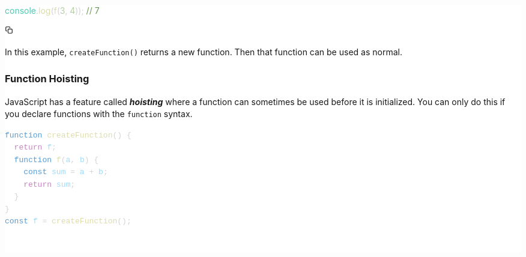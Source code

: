 </span></span><span><span></span><span class="token" style="color: rgb(78, 201, 176);">console</span><span class="token" style="color: rgb(212, 212, 212);">.</span><span class="token method property-access" style="color: rgb(220, 220, 170);">log</span><span class="token" style="color: rgb(212, 212, 212);">(</span><span class="token" style="color: rgb(220, 220, 170);">f</span><span class="token" style="color: rgb(212, 212, 212);">(</span><span class="token" style="color: rgb(181, 206, 168);">3</span><span class="token" style="color: rgb(212, 212, 212);">,</span><span> </span><span class="token" style="color: rgb(181, 206, 168);">4</span><span class="token" style="color: rgb(212, 212, 212);">)</span><span class="token" style="color: rgb(212, 212, 212);">)</span><span class="token" style="color: rgb(212, 212, 212);">;</span><span> </span><span class="token" style="color: rgb(106, 153, 85);">// 7</span></span></code></pre><div class="h-4 w-4 cursor-pointer absolute top-0 right-0"><svg xmlns="http://www.w3.org/2000/svg" viewBox="0 0 24 24" width="1em" height="1em" fill="currentColor" class="h-4 w-4 fill-gray-6 hover:fill-gray-7 dark:fill-dark-gray-6 dark:hover:fill-dark-gray-7 hidden group-hover:block"><path fill-rule="evenodd" d="M11.3 8.3H19a3 3 0 013 3V19a3 3 0 01-3 3h-7.7a3 3 0 01-3-3v-7.7a3 3 0 013-3zm0 2a1 1 0 00-1 1V19a1 1 0 001 1H19a1 1 0 001-1v-7.7a1 1 0 00-1-1h-7.7zm-5.6 3.4a1 1 0 110 2h-.9A2.8 2.8 0 012 12.9V4.8A2.8 2.8 0 014.8 2h8.1a2.8 2.8 0 012.8 2.8v.9a1 1 0 11-2 0v-.9a.8.8 0 00-.8-.8H4.8a.8.8 0 00-.8.8v8.1a.8.8 0 00.8.8h.9z" clip-rule="evenodd"></path></svg></div></div></div>
<p>In this example, <code>createFunction()</code> returns a new function. Then that function can be used as normal.</p>
<h3 id="function-hoisting">Function Hoisting</h3>
<p>JavaScript has a feature called <em><strong>hoisting</strong></em> where a function can sometimes be used before it is initialized. You can only do this if you declare functions with the <code>function</code> syntax.</p>
<div class="mb-6 rounded-lg px-3 py-2.5 font-menlo text-sm bg-fill-3 dark:bg-dark-fill-3"><div class="group relative" translate="no"><pre style="color: rgb(212, 212, 212); font-size: 13px; text-shadow: none; font-family: Menlo, Monaco, Consolas; direction: ltr; text-align: left; white-space: pre; word-spacing: normal; word-break: normal; line-height: 1.5; tab-size: 4; hyphens: none; padding: 0px; margin: 0px; overflow: auto; background: transparent;"><code class="language-javascript" style="color: rgb(156, 220, 254); font-size: 13px; text-shadow: none; font-family: Menlo, Monaco, Consolas, &quot;Andale Mono&quot;, &quot;Ubuntu Mono&quot;, &quot;Courier New&quot;, monospace; direction: ltr; text-align: left; white-space: pre; word-spacing: normal; word-break: normal; line-height: 1.5; tab-size: 4; hyphens: none;"><span><span class="token" style="color: rgb(86, 156, 214);">function</span><span> </span><span class="token" style="color: rgb(220, 220, 170);">createFunction</span><span class="token" style="color: rgb(212, 212, 212);">(</span><span class="token" style="color: rgb(212, 212, 212);">)</span><span> </span><span class="token" style="color: rgb(212, 212, 212);">{</span><span>
</span></span><span><span>  </span><span class="token" style="color: rgb(197, 134, 192);">return</span><span> f</span><span class="token" style="color: rgb(212, 212, 212);">;</span><span>
</span></span><span><span>  </span><span class="token" style="color: rgb(86, 156, 214);">function</span><span> </span><span class="token" style="color: rgb(220, 220, 170);">f</span><span class="token" style="color: rgb(212, 212, 212);">(</span><span class="token" style="color: rgb(156, 220, 254);">a</span><span class="token" style="color: rgb(212, 212, 212);">,</span><span class="token" style="color: rgb(156, 220, 254);"> b</span><span class="token" style="color: rgb(212, 212, 212);">)</span><span> </span><span class="token" style="color: rgb(212, 212, 212);">{</span><span>
</span></span><span><span>    </span><span class="token" style="color: rgb(86, 156, 214);">const</span><span> sum </span><span class="token" style="color: rgb(212, 212, 212);">=</span><span> a </span><span class="token" style="color: rgb(212, 212, 212);">+</span><span> b</span><span class="token" style="color: rgb(212, 212, 212);">;</span><span>
</span></span><span><span>    </span><span class="token" style="color: rgb(197, 134, 192);">return</span><span> sum</span><span class="token" style="color: rgb(212, 212, 212);">;</span><span>
</span></span><span><span>  </span><span class="token" style="color: rgb(212, 212, 212);">}</span><span>
</span></span><span><span></span><span class="token" style="color: rgb(212, 212, 212);">}</span><span>
</span></span><span><span></span><span class="token" style="color: rgb(86, 156, 214);">const</span><span> f </span><span class="token" style="color: rgb(212, 212, 212);">=</span><span> </span><span class="token" style="color: rgb(220, 220, 170);">createFunction</span><span class="token" style="color: rgb(212, 212, 212);">(</span><span class="token" style="color: rgb(212, 212, 212);">)</span><span class="token" style="color: rgb(212, 212, 212);">;</span><span>